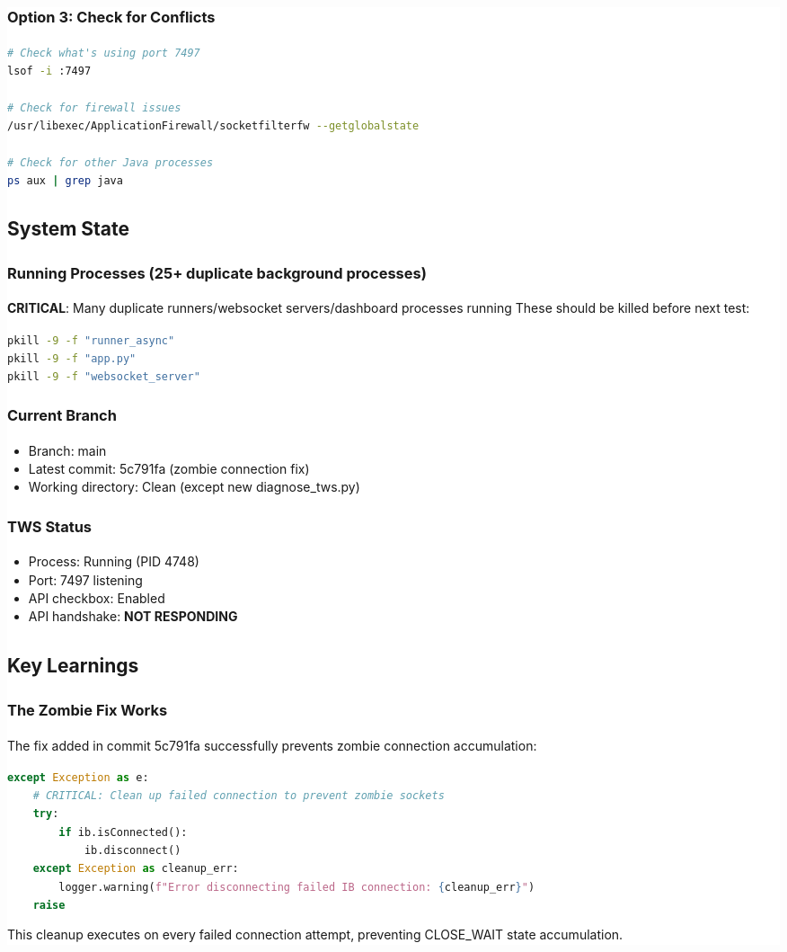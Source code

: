 ### Option 3: Check for Conflicts
```bash
# Check what's using port 7497
lsof -i :7497

# Check for firewall issues
/usr/libexec/ApplicationFirewall/socketfilterfw --getglobalstate

# Check for other Java processes
ps aux | grep java
```

## System State

### Running Processes (25+ duplicate background processes)
**CRITICAL**: Many duplicate runners/websocket servers/dashboard processes running
These should be killed before next test:
```bash
pkill -9 -f "runner_async"
pkill -9 -f "app.py"
pkill -9 -f "websocket_server"
```

### Current Branch
- Branch: main
- Latest commit: 5c791fa (zombie connection fix)
- Working directory: Clean (except new diagnose_tws.py)

### TWS Status
- Process: Running (PID 4748)
- Port: 7497 listening
- API checkbox: Enabled
- API handshake: **NOT RESPONDING**

## Key Learnings

### The Zombie Fix Works
The fix added in commit 5c791fa successfully prevents zombie connection accumulation:
```python
except Exception as e:
    # CRITICAL: Clean up failed connection to prevent zombie sockets
    try:
        if ib.isConnected():
            ib.disconnect()
    except Exception as cleanup_err:
        logger.warning(f"Error disconnecting failed IB connection: {cleanup_err}")
    raise
```

This cleanup executes on every failed connection attempt, preventing CLOSE_WAIT state accumulation.
